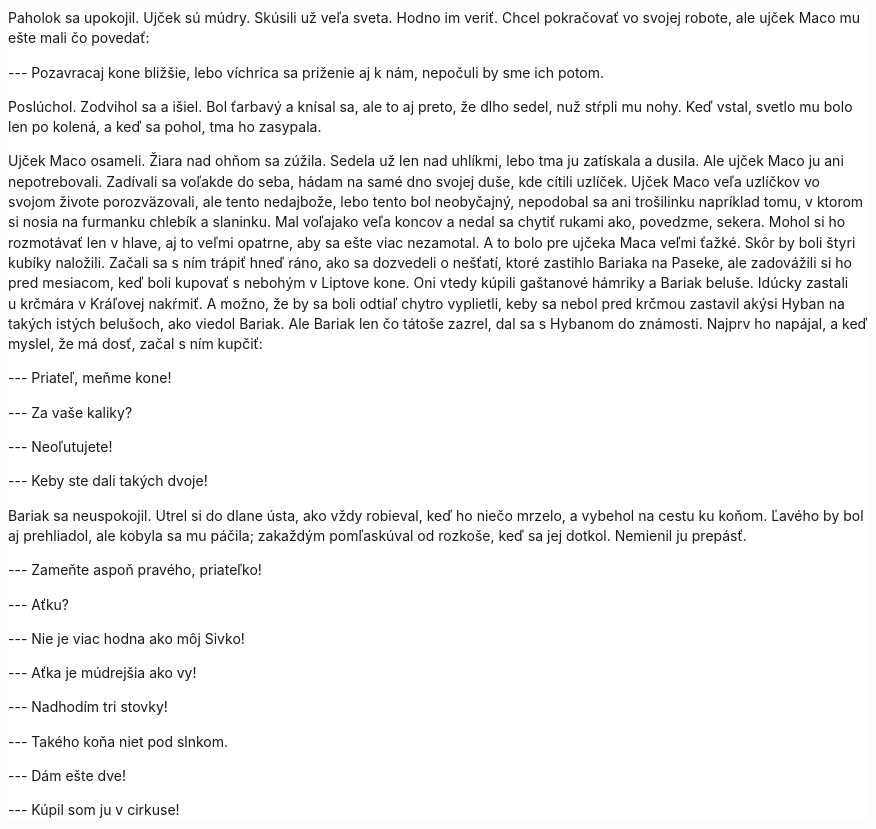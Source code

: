 Paholok sa upokojil. Ujček sú múdry. Skúsili už veľa sveta. Hodno im
veriť. Chcel pokračovať vo svojej robote, ale ujček Maco mu ešte mali
čo povedať:

--- Pozavracaj kone bližšie, lebo víchrica sa priženie aj k nám,
nepočuli by sme ich potom.

Poslúchol. Zodvihol sa a išiel. Bol ťarbavý a knísal sa, ale to aj
preto, že dlho sedel, nuž stŕpli mu nohy. Keď vstal, svetlo mu bolo
len po kolená, a keď sa pohol, tma ho zasypala.

Ujček Maco osameli. Žiara nad ohňom sa zúžila. Sedela už len nad
uhlíkmi, lebo tma ju zatískala a dusila. Ale ujček Maco ju ani
nepotrebovali. Zadívali sa voľakde do seba, hádam na samé dno svojej
duše, kde cítili uzlíček. Ujček Maco veľa uzlíčkov vo svojom živote
porozväzovali, ale tento nedajbože, lebo tento bol neobyčajný,
nepodobal sa ani trošilinku napríklad tomu, v ktorom si nosia na
furmanku chlebík a slaninku. Mal voľajako veľa koncov a nedal sa
chytiť rukami ako, povedzme, sekera. Mohol si ho rozmotávať len
v hlave, aj to veľmi opatrne, aby sa ešte viac nezamotal. A to bolo
pre ujčeka Maca veľmi ťažké. Skôr by boli štyri kubíky naložili.
Začali sa s ním trápiť hneď ráno, ako sa dozvedeli o nešťatí, ktoré
zastihlo Bariaka na Paseke, ale zadovážili si ho pred mesiacom, keď
boli kupovať s nebohým v Liptove kone. Oni vtedy kúpili gaštanové
hámriky a Bariak beluše. Idúcky zastali u krčmára v Kráľovej nakŕmiť.
A možno, že by sa boli odtiaľ chytro vyplietli, keby sa nebol pred
krčmou zastavil akýsi Hyban na takých istých belušoch, ako viedol
Bariak. Ale Bariak len čo tátoše zazrel, dal sa s Hybanom do známosti.
Najprv ho napájal, a keď myslel, že má dosť, začal s ním kupčiť:

--- Priateľ, meňme kone!

--- Za vaše kaliky?

--- Neoľutujete!

--- Keby ste dali takých dvoje!

Bariak sa neuspokojil. Utrel si do dlane ústa, ako vždy robieval, keď
ho niečo mrzelo, a vybehol na cestu ku koňom. Ľavého by bol aj
prehliadol, ale kobyla sa mu páčila; zakaždým pomľaskúval od rozkoše,
keď sa jej dotkol. Nemienil ju prepásť.

--- Zameňte aspoň pravého, priateľko!

--- Aťku?

--- Nie je viac hodna ako môj Sivko!

--- Aťka je múdrejšia ako vy!

--- Nadhodím tri stovky!

--- Takého koňa niet pod slnkom.

--- Dám ešte dve!

--- Kúpil som ju v cirkuse!
